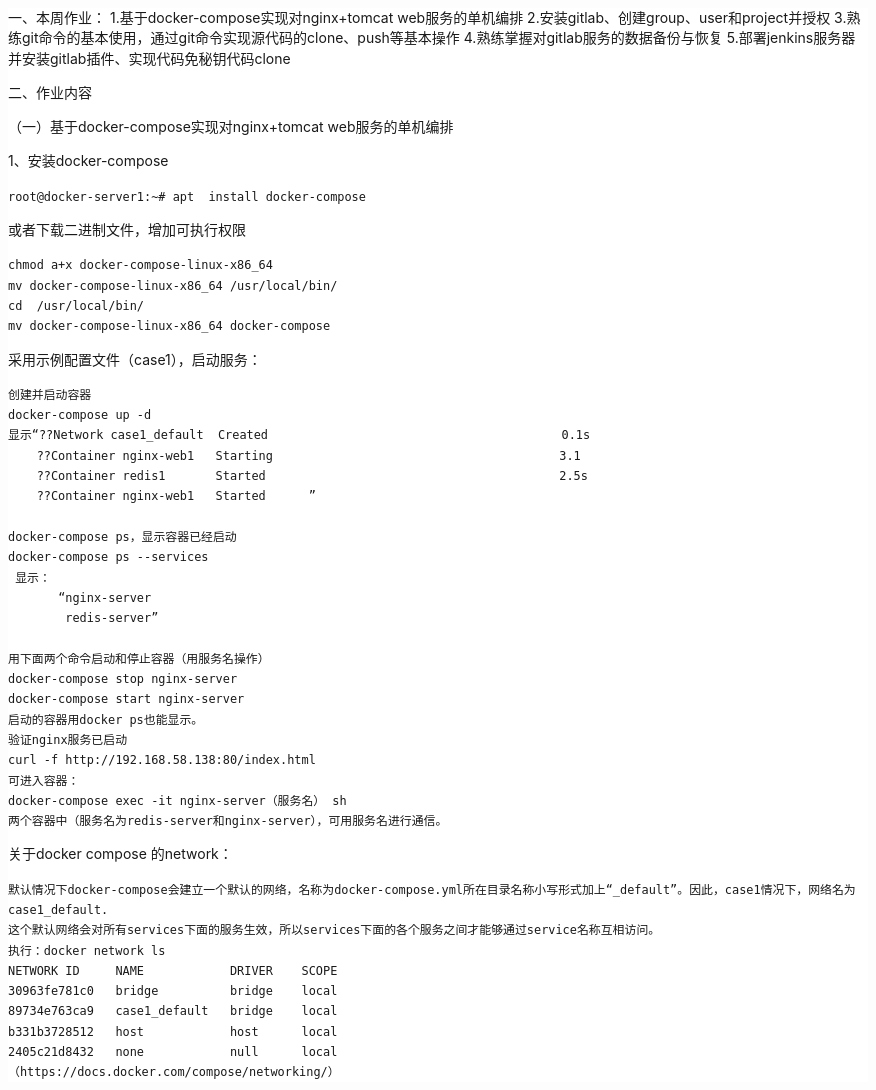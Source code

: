 一、本周作业：
1.基于docker-compose实现对nginx+tomcat web服务的单机编排
2.安装gitlab、创建group、user和project并授权
3.熟练git命令的基本使用，通过git命令实现源代码的clone、push等基本操作
4.熟练掌握对gitlab服务的数据备份与恢复
5.部署jenkins服务器并安装gitlab插件、实现代码免秘钥代码clone

二、作业内容

（一）基于docker-compose实现对nginx+tomcat web服务的单机编排

1、安装docker-compose

```
root@docker-server1:~# apt  install docker-compose
```

或者下载二进制文件，增加可执行权限

```
chmod a+x docker-compose-linux-x86_64
mv docker-compose-linux-x86_64 /usr/local/bin/
cd  /usr/local/bin/
mv docker-compose-linux-x86_64 docker-compose
```

采用示例配置文件（case1），启动服务：

```
创建并启动容器
docker-compose up -d
显示“??Network case1_default  Created                                         0.1s
    ??Container nginx-web1   Starting                                        3.1 
    ??Container redis1       Started                                         2.5s
    ??Container nginx-web1   Started      ”

docker-compose ps，显示容器已经启动
docker-compose ps --services
 显示：
 	   “nginx-server
		redis-server”

用下面两个命令启动和停止容器（用服务名操作）
docker-compose stop nginx-server
docker-compose start nginx-server
启动的容器用docker ps也能显示。   
验证nginx服务已启动
curl -f http://192.168.58.138:80/index.html 
可进入容器：
docker-compose exec -it nginx-server（服务名） sh
两个容器中（服务名为redis-server和nginx-server），可用服务名进行通信。
```

关于docker compose 的network：

```
默认情况下docker-compose会建立一个默认的网络，名称为docker-compose.yml所在目录名称小写形式加上“_default”。因此，case1情况下，网络名为 case1_default.
这个默认网络会对所有services下面的服务生效，所以services下面的各个服务之间才能够通过service名称互相访问。
执行：docker network ls
NETWORK ID     NAME            DRIVER    SCOPE
30963fe781c0   bridge          bridge    local
89734e763ca9   case1_default   bridge    local
b331b3728512   host            host      local
2405c21d8432   none            null      local
（https://docs.docker.com/compose/networking/）
```

